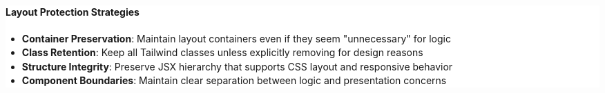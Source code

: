 #### Layout Protection Strategies
- **Container Preservation**: Maintain layout containers even if they seem "unnecessary" for logic
- **Class Retention**: Keep all Tailwind classes unless explicitly removing for design reasons
- **Structure Integrity**: Preserve JSX hierarchy that supports CSS layout and responsive behavior
- **Component Boundaries**: Maintain clear separation between logic and presentation concerns